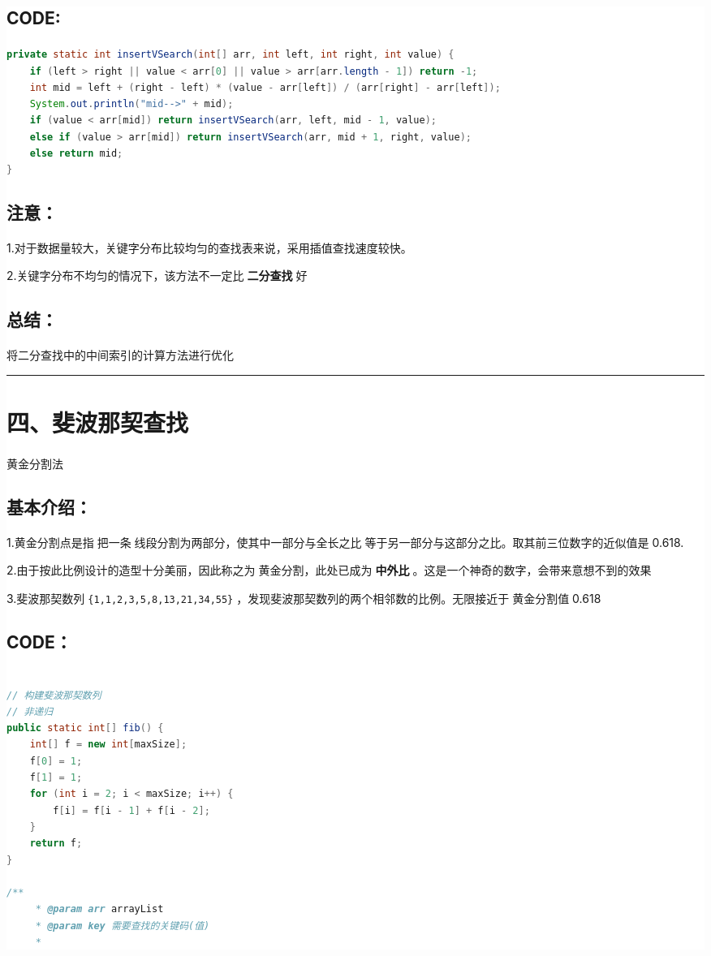 

## CODE:

```java
private static int insertVSearch(int[] arr, int left, int right, int value) {
    if (left > right || value < arr[0] || value > arr[arr.length - 1]) return -1;
    int mid = left + (right - left) * (value - arr[left]) / (arr[right] - arr[left]);
    System.out.println("mid-->" + mid);
    if (value < arr[mid]) return insertVSearch(arr, left, mid - 1, value);
    else if (value > arr[mid]) return insertVSearch(arr, mid + 1, right, value);
    else return mid;
}
```



## 注意：

1.对于数据量较大，关键字分布比较均匀的查找表来说，采用插值查找速度较快。

2.关键字分布不均匀的情况下，该方法不一定比 **二分查找** 好

## 总结：

将二分查找中的中间索引的计算方法进行优化



---



# 四、斐波那契查找

黄金分割法

## 基本介绍：

1.黄金分割点是指 把一条 线段分割为两部分，使其中一部分与全长之比 等于另一部分与这部分之比。取其前三位数字的近似值是 0.618.

2.由于按此比例设计的造型十分美丽，因此称之为 黄金分割，此处已成为 **中外比** 。这是一个神奇的数字，会带来意想不到的效果

3.斐波那契数列 `{1,1,2,3,5,8,13,21,34,55}` ，发现斐波那契数列的两个相邻数的比例。无限接近于 黄金分割值 0.618 



## CODE：



```java

// 构建斐波那契数列
// 非递归
public static int[] fib() {
    int[] f = new int[maxSize];
    f[0] = 1;
    f[1] = 1;
    for (int i = 2; i < maxSize; i++) {
        f[i] = f[i - 1] + f[i - 2];
    }
    return f;
}

/**
     * @param arr arrayList
     * @param key 需要查找的关键码(值)
     *
```